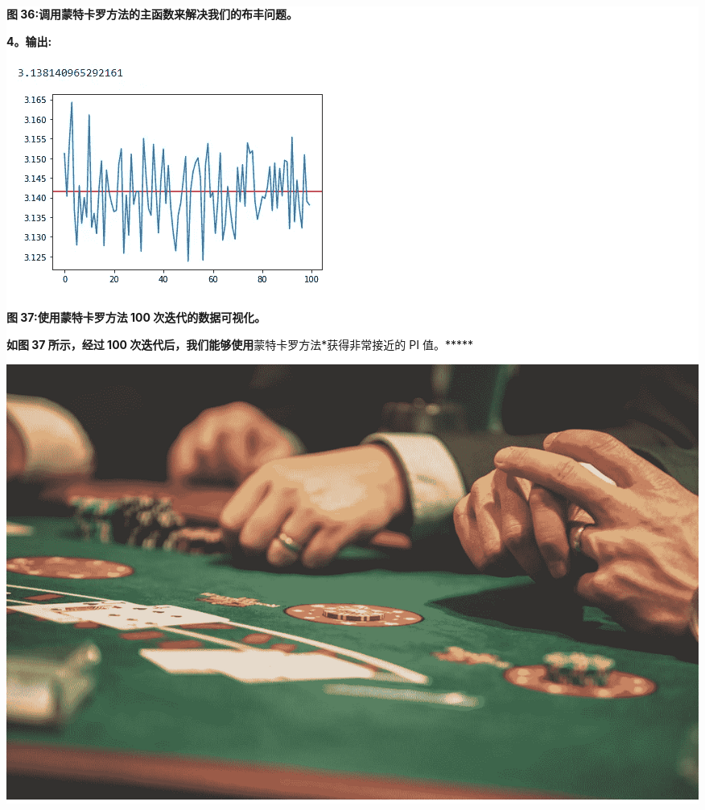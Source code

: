 **图 36:调用蒙特卡罗方法的主函数来解决我们的布丰问题。**

****4。输出:****

**![](img/8d8095e0254f45afb8dad569f1b6ec1e.png)**

**图 37:使用蒙特卡罗方法 100 次迭代的数据可视化。**

**如图 37 所示，经过 100 次迭代后，我们能够使用**蒙特卡罗方法*获得非常接近的 PI 值。*****

**![](img/952b092c869196c8e502c5c83ac1ab17.png)**
